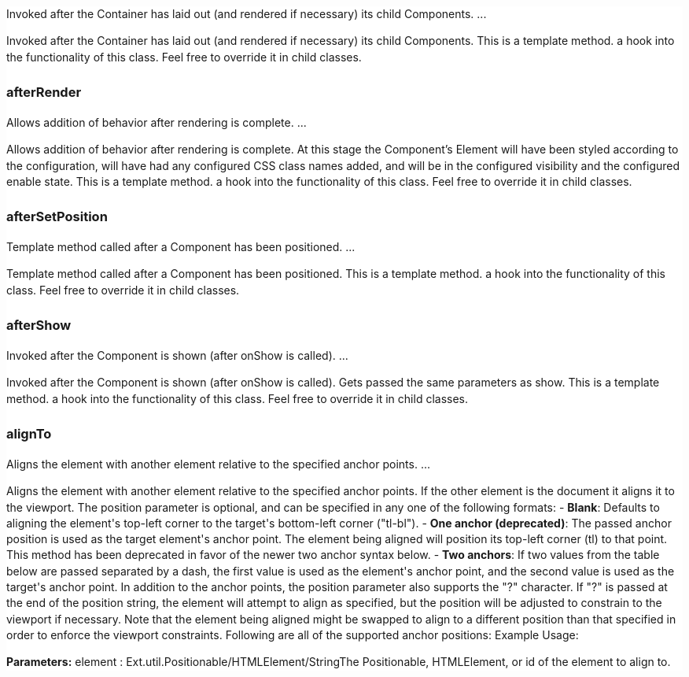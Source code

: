 Invoked after the Container has laid out (and rendered if necessary) its child Components. ...

Invoked after the Container has laid out (and rendered if necessary) its child Components. This is a template method. a hook into the functionality of this class. Feel free to override it in child classes.


### afterRender

Allows addition of behavior after rendering is complete. ...

Allows addition of behavior after rendering is complete. At this stage the Component’s Element will have been styled according to the configuration, will have had any configured CSS class names added, and will be in the configured visibility and the configured enable state. This is a template method. a hook into the functionality of this class. Feel free to override it in child classes.


### afterSetPosition

Template method called after a Component has been positioned. ...

Template method called after a Component has been positioned. This is a template method. a hook into the functionality of this class. Feel free to override it in child classes.


### afterShow

Invoked after the Component is shown (after onShow is called). ...

Invoked after the Component is shown (after onShow is called). Gets passed the same parameters as show. This is a template method. a hook into the functionality of this class. Feel free to override it in child classes.


### alignTo

Aligns the element with another element relative to the specified anchor points. ...

Aligns the element with another element relative to the specified anchor points. If the other element is the document it aligns it to the viewport. The position parameter is optional, and can be specified in any one of the following formats: - **Blank**: Defaults to aligning the element's top-left corner to the target's bottom-left corner ("tl-bl"). - **One anchor (deprecated)**: The passed anchor position is used as the target element's anchor point. The element being aligned will position its top-left corner (tl) to that point. This method has been deprecated in favor of the newer two anchor syntax below. - **Two anchors**: If two values from the table below are passed separated by a dash, the first value is used as the element's anchor point, and the second value is used as the target's anchor point. In addition to the anchor points, the position parameter also supports the "?" character. If "?" is passed at the end of the position string, the element will attempt to align as specified, but the position will be adjusted to constrain to the viewport if necessary. Note that the element being aligned might be swapped to align to a different position than that specified in order to enforce the viewport constraints. Following are all of the supported anchor positions: Example Usage:

**Parameters:** element : Ext.util.Positionable/HTMLElement/StringThe Positionable, HTMLElement, or id of the element to align to.

